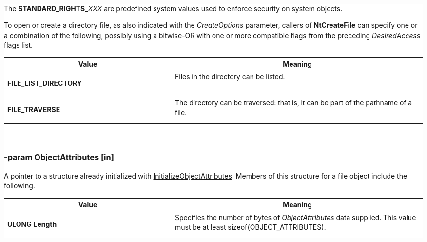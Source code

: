 The <b>STANDARD_RIGHTS_</b><i>XXX</i> are predefined system values 
      used to enforce security on system objects.
      

To open or create a directory file, as also indicated with the <i>CreateOptions</i> 
       parameter, callers of <b>NtCreateFile</b> can specify one or a combination of the 
       following, possibly using a bitwise-OR with one or more compatible flags from the preceding 
       <i>DesiredAccess</i> flags list.

<table>
<tr>
<th>Value</th>
<th>Meaning</th>
</tr>
<tr>
<td width="40%"><a id="FILE_LIST_DIRECTORY"></a><a id="file_list_directory"></a><dl>
<dt><b>FILE_LIST_DIRECTORY</b></dt>
</dl>
</td>
<td width="60%">
Files in the directory can be listed.

</td>
</tr>
<tr>
<td width="40%"><a id="FILE_TRAVERSE"></a><a id="file_traverse"></a><dl>
<dt><b>FILE_TRAVERSE</b></dt>
</dl>
</td>
<td width="60%">
The directory can be traversed: that is, it can be part of the pathname of a file.

</td>
</tr>
</table>
 


### -param ObjectAttributes [in]

A pointer to a structure already initialized with 
      <a href="https://msdn.microsoft.com/library/windows/hardware/ff547804">InitializeObjectAttributes</a>. 
      Members of this structure for a file object include the following.

<table>
<tr>
<th>Value</th>
<th>Meaning</th>
</tr>
<tr>
<td width="40%"><a id="ULONG_Length"></a><a id="ulong_length"></a><a id="ULONG_LENGTH"></a><dl>
<dt><b>ULONG Length</b></dt>
</dl>
</td>
<td width="60%">
Specifies the number of bytes of <i>ObjectAttributes</i> data supplied. This value 
        must be at least sizeof(OBJECT_ATTRIBUTES).
